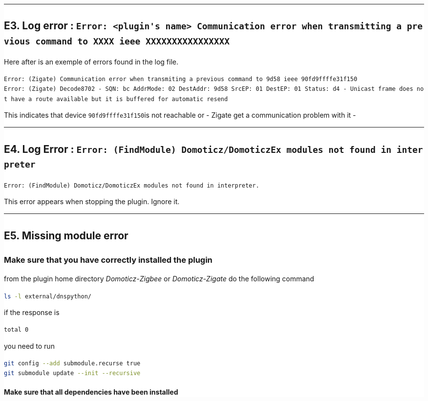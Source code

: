 ------------

## E3. Log error : `Error: <plugin's name> Communication error when transmitting a previous command to XXXX ieee XXXXXXXXXXXXXXXX`

Here after is an exemple of errors found in the log file.

```log
Error: (Zigate) Communication error when transmiting a previous command to 9d58 ieee 90fd9ffffe31f150
Error: (Zigate) Decode8702 - SQN: bc AddrMode: 02 DestAddr: 9d58 SrcEP: 01 DestEP: 01 Status: d4 - Unicast frame does not have a route available but it is buffered for automatic resend
```

This indicates that device ```90fd9ffffe31f150```is not reachable or - Zigate get a communication problem with it -

------------

## E4. Log Error : `Error: (FindModule) Domoticz/DomoticzEx modules not found in interpreter`

```log
Error: (FindModule) Domoticz/DomoticzEx modules not found in interpreter.
```

This error appears when stopping the plugin. Ignore it.

------------

## E5. Missing module error

### Make sure that you have correctly installed the plugin

from the plugin home directory _Domoticz-Zigbee_ or _Domoticz-Zigate_ do the following command

``` bash
ls -l external/dnspython/

```

if the response is

`total 0`

you need to run

``` bash
git config --add submodule.recurse true
git submodule update --init --recursive

```

#### Make sure that all dependencies have been installed
